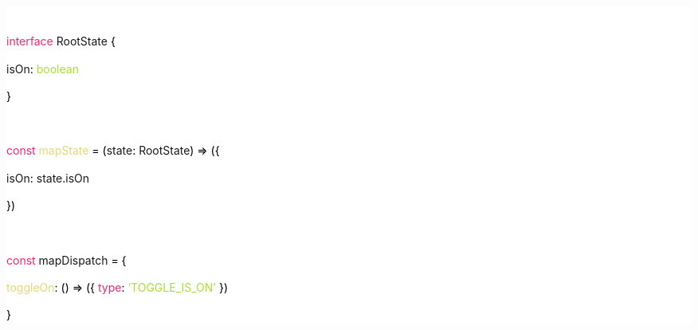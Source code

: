 <span class="token plain" style="display: inline-block"> </span>

<span class="token plain"></span><span class="token keyword" style="color: #f92672">interface</span><span class="token plain"> </span><span class="token class-name maybe-class-name">RootState</span><span class="token plain"> </span><span class="token punctuation" style="color: #000000">{</span><span class="token plain"></span>

<span class="token plain"> isOn</span><span class="token operator" style="color: #000000">:</span><span class="token plain"> </span><span class="token builtin" style="color: #a6e22e">boolean</span><span class="token plain"></span>

<span class="token plain"></span><span class="token punctuation" style="color: #000000">}</span><span class="token plain"></span>

<span class="token plain" style="display: inline-block"> </span>

<span class="token plain"></span><span class="token keyword" style="color: #f92672">const</span><span class="token plain"> </span><span class="token function-variable function" style="color: #e6d874">mapState</span><span class="token plain"> </span><span class="token operator" style="color: #000000">=</span><span class="token plain"> </span><span class="token punctuation" style="color: #000000">(</span><span class="token parameter">state</span><span class="token parameter operator" style="color: #000000">:</span><span class="token parameter"> RootState</span><span class="token punctuation" style="color: #000000">)</span><span class="token plain"> </span><span class="token operator" style="color: #000000">=&gt;</span><span class="token plain"> </span><span class="token punctuation" style="color: #000000">(</span><span class="token punctuation" style="color: #000000">{</span><span class="token plain"></span>

<span class="token plain"> isOn</span><span class="token operator" style="color: #000000">:</span><span class="token plain"> state</span><span class="token punctuation" style="color: #000000">.</span><span class="token plain">isOn</span>

<span class="token plain"></span><span class="token punctuation" style="color: #000000">}</span><span class="token punctuation" style="color: #000000">)</span><span class="token plain"></span>

<span class="token plain" style="display: inline-block"> </span>

<span class="token plain"></span><span class="token keyword" style="color: #f92672">const</span><span class="token plain"> mapDispatch </span><span class="token operator" style="color: #000000">=</span><span class="token plain"> </span><span class="token punctuation" style="color: #000000">{</span><span class="token plain"></span>

<span class="token plain"> </span><span class="token function-variable function" style="color: #e6d874">toggleOn</span><span class="token operator" style="color: #000000">:</span><span class="token plain"> </span><span class="token punctuation" style="color: #000000">(</span><span class="token punctuation" style="color: #000000">)</span><span class="token plain"> </span><span class="token operator" style="color: #000000">=&gt;</span><span class="token plain"> </span><span class="token punctuation" style="color: #000000">(</span><span class="token punctuation" style="color: #000000">{</span><span class="token plain"> </span><span class="token keyword" style="color: #f92672">type</span><span class="token operator" style="color: #000000">:</span><span class="token plain"> </span><span class="token string" style="color: #a6e22e">‘TOGGLE\_IS\_ON’</span><span class="token plain"> </span><span class="token punctuation" style="color: #000000">}</span><span class="token punctuation" style="color: #000000">)</span><span class="token plain"></span>

<span class="token plain"></span><span class="token punctuation" style="color: #000000">}</span><span class="token plain"></span>
